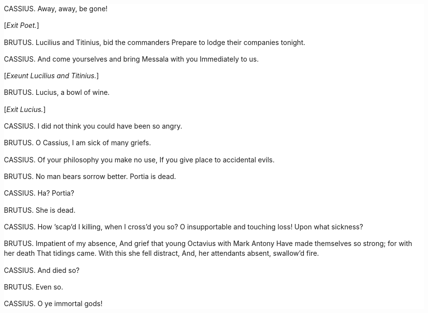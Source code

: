 CASSIUS.
Away, away, be gone!

 [_Exit Poet._]

BRUTUS.
Lucilius and Titinius, bid the commanders
Prepare to lodge their companies tonight.

CASSIUS.
And come yourselves and bring Messala with you
Immediately to us.

 [_Exeunt Lucilius and Titinius._]

BRUTUS.
Lucius, a bowl of wine.

 [_Exit Lucius._]

CASSIUS.
I did not think you could have been so angry.

BRUTUS.
O Cassius, I am sick of many griefs.

CASSIUS.
Of your philosophy you make no use,
If you give place to accidental evils.

BRUTUS.
No man bears sorrow better. Portia is dead.

CASSIUS.
Ha? Portia?

BRUTUS.
She is dead.

CASSIUS.
How ’scap’d I killing, when I cross’d you so?
O insupportable and touching loss!
Upon what sickness?

BRUTUS.
Impatient of my absence,
And grief that young Octavius with Mark Antony
Have made themselves so strong; for with her death
That tidings came. With this she fell distract,
And, her attendants absent, swallow’d fire.

CASSIUS.
And died so?

BRUTUS.
Even so.

CASSIUS.
O ye immortal gods!
